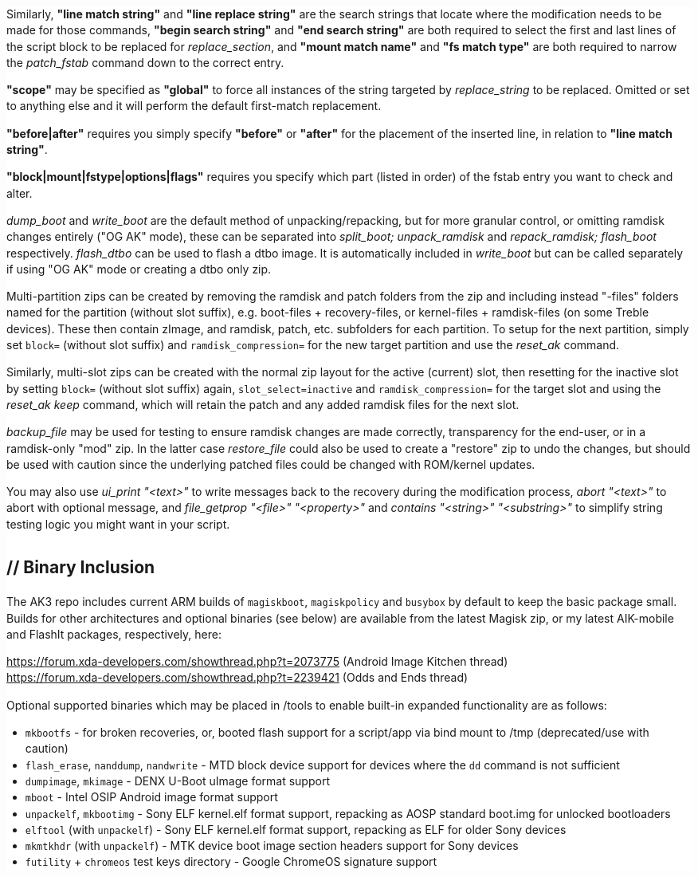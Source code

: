 Similarly, __"line match string"__ and __"line replace string"__ are the search strings that locate where the modification needs to be made for those commands, __"begin search string"__ and __"end search string"__ are both required to select the first and last lines of the script block to be replaced for _replace_section_, and __"mount match name"__ and __"fs match type"__ are both required to narrow the _patch_fstab_ command down to the correct entry.

__"scope"__ may be specified as __"global"__ to force all instances of the string targeted by _replace_string_ to be replaced. Omitted or set to anything else and it will perform the default first-match replacement.

__"before|after"__ requires you simply specify __"before"__ or __"after"__ for the placement of the inserted line, in relation to __"line match string"__.

__"block|mount|fstype|options|flags"__ requires you specify which part (listed in order) of the fstab entry you want to check and alter.

_dump_boot_ and _write_boot_ are the default method of unpacking/repacking, but for more granular control, or omitting ramdisk changes entirely ("OG AK" mode), these can be separated into _split_boot; unpack_ramdisk_ and _repack_ramdisk; flash_boot_ respectively. _flash_dtbo_ can be used to flash a dtbo image. It is automatically included in _write_boot_ but can be called separately if using "OG AK" mode or creating a dtbo only zip.

Multi-partition zips can be created by removing the ramdisk and patch folders from the zip and including instead "-files" folders named for the partition (without slot suffix), e.g. boot-files + recovery-files, or kernel-files + ramdisk-files (on some Treble devices). These then contain zImage, and ramdisk, patch, etc. subfolders for each partition. To setup for the next partition, simply set `block=` (without slot suffix) and `ramdisk_compression=` for the new target partition and use the _reset_ak_ command.

Similarly, multi-slot zips can be created with the normal zip layout for the active (current) slot, then resetting for the inactive slot by setting `block=` (without slot suffix) again, `slot_select=inactive` and `ramdisk_compression=` for the target slot and using the _reset_ak keep_ command, which will retain the patch and any added ramdisk files for the next slot.

_backup_file_ may be used for testing to ensure ramdisk changes are made correctly, transparency for the end-user, or in a ramdisk-only "mod" zip. In the latter case _restore_file_ could also be used to create a "restore" zip to undo the changes, but should be used with caution since the underlying patched files could be changed with ROM/kernel updates.

You may also use _ui_print "\<text\>"_ to write messages back to the recovery during the modification process, _abort "\<text>"_ to abort with optional message, and _file_getprop "\<file\>" "\<property\>"_ and _contains "\<string\>" "\<substring\>"_ to simplify string testing logic you might want in your script.

## // Binary Inclusion ##

The AK3 repo includes current ARM builds of `magiskboot`, `magiskpolicy` and `busybox` by default to keep the basic package small. Builds for other architectures and optional binaries (see below) are available from the latest Magisk zip, or my latest AIK-mobile and FlashIt packages, respectively, here:

https://forum.xda-developers.com/showthread.php?t=2073775 (Android Image Kitchen thread)  
https://forum.xda-developers.com/showthread.php?t=2239421 (Odds and Ends thread)

Optional supported binaries which may be placed in /tools to enable built-in expanded functionality are as follows:
* `mkbootfs` - for broken recoveries, or, booted flash support for a script/app via bind mount to /tmp (deprecated/use with caution)
* `flash_erase`, `nanddump`, `nandwrite` - MTD block device support for devices where the `dd` command is not sufficient
* `dumpimage`, `mkimage` - DENX U-Boot uImage format support
* `mboot` - Intel OSIP Android image format support
* `unpackelf`, `mkbootimg` - Sony ELF kernel.elf format support, repacking as AOSP standard boot.img for unlocked bootloaders
* `elftool` (with `unpackelf`) - Sony ELF kernel.elf format support, repacking as ELF for older Sony devices
* `mkmtkhdr` (with `unpackelf`) - MTK device boot image section headers support for Sony devices
* `futility` + `chromeos` test keys directory - Google ChromeOS signature support